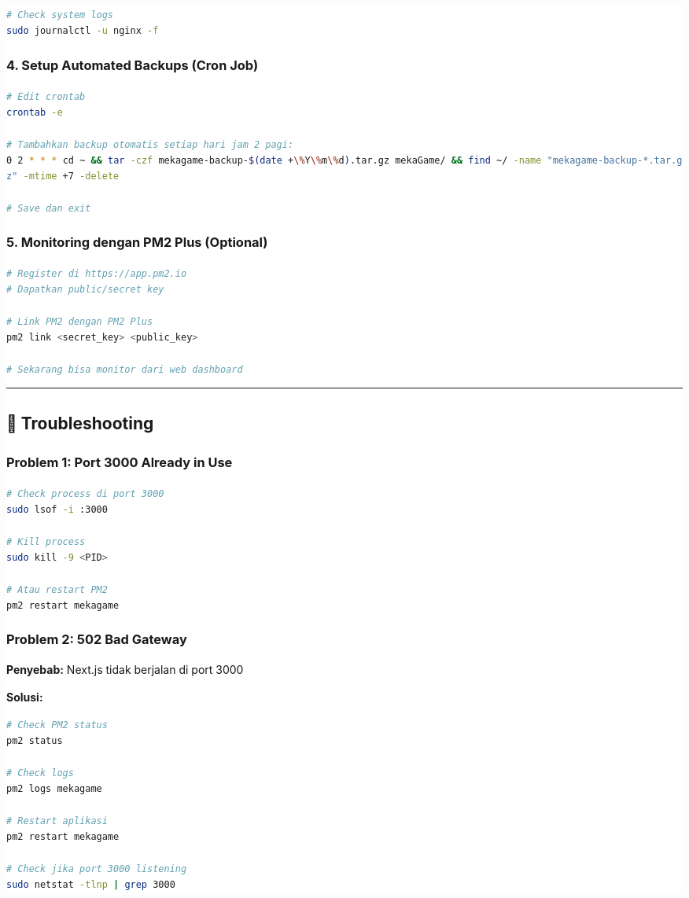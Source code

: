 ```bash
# Check system logs
sudo journalctl -u nginx -f
```

### **4. Setup Automated Backups (Cron Job)**

```bash
# Edit crontab
crontab -e

# Tambahkan backup otomatis setiap hari jam 2 pagi:
0 2 * * * cd ~ && tar -czf mekagame-backup-$(date +\%Y\%m\%d).tar.gz mekaGame/ && find ~/ -name "mekagame-backup-*.tar.gz" -mtime +7 -delete

# Save dan exit
```

### **5. Monitoring dengan PM2 Plus (Optional)**

```bash
# Register di https://app.pm2.io
# Dapatkan public/secret key

# Link PM2 dengan PM2 Plus
pm2 link <secret_key> <public_key>

# Sekarang bisa monitor dari web dashboard
```

---

## 🐛 Troubleshooting

### **Problem 1: Port 3000 Already in Use**

```bash
# Check process di port 3000
sudo lsof -i :3000

# Kill process
sudo kill -9 <PID>

# Atau restart PM2
pm2 restart mekagame
```

### **Problem 2: 502 Bad Gateway**

**Penyebab:** Next.js tidak berjalan di port 3000

**Solusi:**
```bash
# Check PM2 status
pm2 status

# Check logs
pm2 logs mekagame

# Restart aplikasi
pm2 restart mekagame

# Check jika port 3000 listening
sudo netstat -tlnp | grep 3000
```
